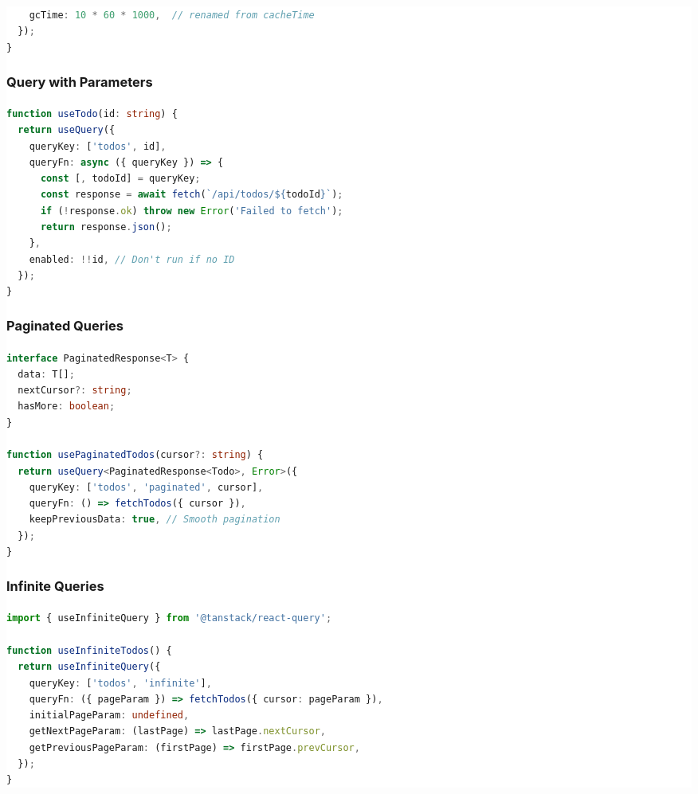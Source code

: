 ```typescript
    gcTime: 10 * 60 * 1000,  // renamed from cacheTime
  });
}
```

### Query with Parameters
```typescript
function useTodo(id: string) {
  return useQuery({
    queryKey: ['todos', id],
    queryFn: async ({ queryKey }) => {
      const [, todoId] = queryKey;
      const response = await fetch(`/api/todos/${todoId}`);
      if (!response.ok) throw new Error('Failed to fetch');
      return response.json();
    },
    enabled: !!id, // Don't run if no ID
  });
}
```

### Paginated Queries
```typescript
interface PaginatedResponse<T> {
  data: T[];
  nextCursor?: string;
  hasMore: boolean;
}

function usePaginatedTodos(cursor?: string) {
  return useQuery<PaginatedResponse<Todo>, Error>({
    queryKey: ['todos', 'paginated', cursor],
    queryFn: () => fetchTodos({ cursor }),
    keepPreviousData: true, // Smooth pagination
  });
}
```

### Infinite Queries
```typescript
import { useInfiniteQuery } from '@tanstack/react-query';

function useInfiniteTodos() {
  return useInfiniteQuery({
    queryKey: ['todos', 'infinite'],
    queryFn: ({ pageParam }) => fetchTodos({ cursor: pageParam }),
    initialPageParam: undefined,
    getNextPageParam: (lastPage) => lastPage.nextCursor,
    getPreviousPageParam: (firstPage) => firstPage.prevCursor,
  });
}
```
